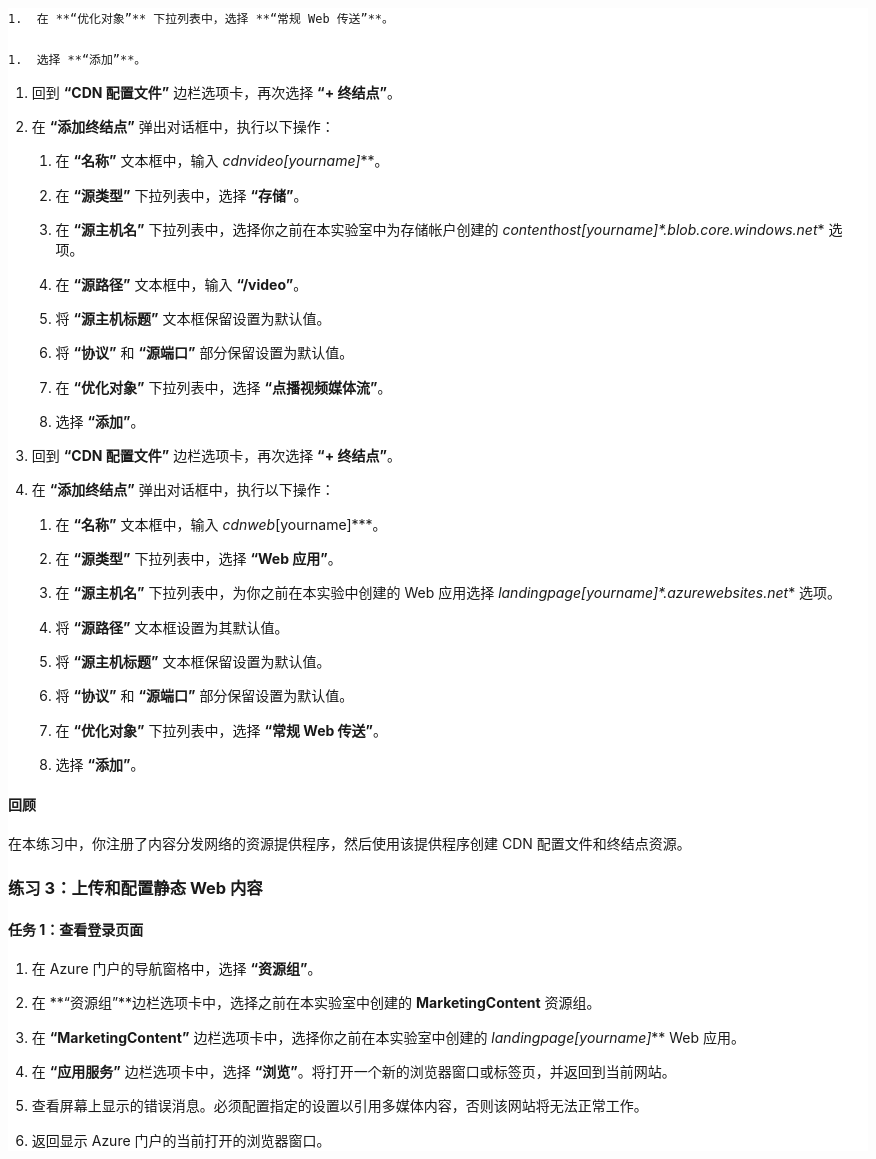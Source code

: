     1.  在 **“优化对象”** 下拉列表中，选择 **“常规 Web 传送”**。

    1.  选择 **“添加”**。

1.  回到 **“CDN 配置文件”** 边栏选项卡，再次选择 **“+ 终结点”**。

1.  在 **“添加终结点”** 弹出对话框中，执行以下操作：

    1.  在 **“名称”** 文本框中，输入 **cdnvideo*[yourname]***。

    1.  在 **“源类型”** 下拉列表中，选择 **“存储”**。

    1.  在 **“源主机名”** 下拉列表中，选择你之前在本实验室中为存储帐户创建的 **contenthost*[yourname]*.blob.core.windows.net** 选项。

    1.  在 **“源路径”** 文本框中，输入 **“/video”**。

    1.  将 **“源主机标题”** 文本框保留设置为默认值。

    1.  将 **“协议”** 和 **“源端口”** 部分保留设置为默认值。

    1.  在 **“优化对象”** 下拉列表中，选择 **“点播视频媒体流”**。

    1.  选择 **“添加”**。

1.  回到 **“CDN 配置文件”** 边栏选项卡，再次选择 **“+ 终结点”**。

1.  在 **“添加终结点”** 弹出对话框中，执行以下操作：

    1.  在 **“名称”** 文本框中，输入 *cdnweb*[yourname]***。

    1.  在 **“源类型”** 下拉列表中，选择 **“Web 应用”**。

    1.  在 **“源主机名”** 下拉列表中，为你之前在本实验中创建的 Web 应用选择 **landingpage*[yourname]*.azurewebsites.net** 选项。

    1.  将 **“源路径”** 文本框设置为其默认值。

    1.  将 **“源主机标题”** 文本框保留设置为默认值。

    1.  将 **“协议”** 和 **“源端口”** 部分保留设置为默认值。

    1.  在 **“优化对象”** 下拉列表中，选择 **“常规 Web 传送”**。

    1.  选择 **“添加”**。

#### 回顾

在本练习中，你注册了内容分发网络的资源提供程序，然后使用该提供程序创建 CDN 配置文件和终结点资源。

### 练习 3：上传和配置静态 Web 内容

#### 任务 1：查看登录页面

1.  在 Azure 门户的导航窗格中，选择 **“资源组”**。

1.  在 **“资源组”**边栏选项卡中，选择之前在本实验室中创建的 **MarketingContent** 资源组。

1.  在 **“MarketingContent”** 边栏选项卡中，选择你之前在本实验室中创建的 **landingpage*[yourname]*** Web 应用。

1.  在 **“应用服务”** 边栏选项卡中，选择 **“浏览”**。将打开一个新的浏览器窗口或标签页，并返回到当前网站。

1.  查看屏幕上显示的错误消息。必须配置指定的设置以引用多媒体内容，否则该网站将无法正常工作。

1.  返回显示 Azure 门户的当前打开的浏览器窗口。
